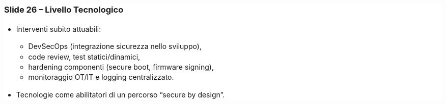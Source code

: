 ### **Slide 26 – Livello Tecnologico**

* Interventi subito attuabili:

  * DevSecOps (integrazione sicurezza nello sviluppo),
  * code review, test statici/dinamici,
  * hardening componenti (secure boot, firmware signing),
  * monitoraggio OT/IT e logging centralizzato.
* Tecnologie come abilitatori di un percorso “secure by design”.